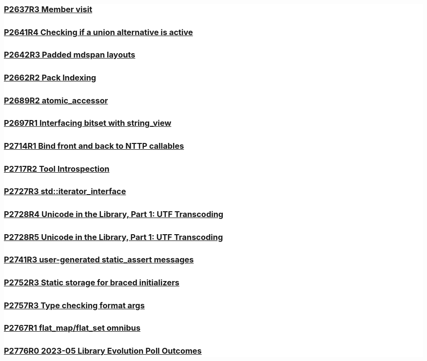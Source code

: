 ### [P2637R3 Member visit](https://www.open-std.org/jtc1/sc22/wg21/docs/papers/2023/p2637r3.html)
### [P2641R4 Checking if a union alternative is active](https://www.open-std.org/jtc1/sc22/wg21/docs/papers/2023/p2641r4.html)
### [P2642R3 Padded mdspan layouts](https://www.open-std.org/jtc1/sc22/wg21/docs/papers/2023/p2642r3.html)
### [P2662R2 Pack Indexing](https://www.open-std.org/jtc1/sc22/wg21/docs/papers/2023/p2662r2.pdf)
### [P2689R2 atomic_accessor](https://www.open-std.org/jtc1/sc22/wg21/docs/papers/2023/p2689r2.html)
### [P2697R1 Interfacing bitset with string_view](https://www.open-std.org/jtc1/sc22/wg21/docs/papers/2023/p2697r1.pdf)
### [P2714R1 Bind front and back to NTTP callables](https://www.open-std.org/jtc1/sc22/wg21/docs/papers/2023/p2714r1.html)
### [P2717R2 Tool Introspection](https://www.open-std.org/jtc1/sc22/wg21/docs/papers/2023/p2717r2.html)
### [P2727R3 std::iterator_interface](https://www.open-std.org/jtc1/sc22/wg21/docs/papers/2023/p2727r3.html)
### [P2728R4 Unicode in the Library, Part 1: UTF Transcoding](https://www.open-std.org/jtc1/sc22/wg21/docs/papers/2023/p2728r4.html)
### [P2728R5 Unicode in the Library, Part 1: UTF Transcoding](https://www.open-std.org/jtc1/sc22/wg21/docs/papers/2023/p2728r5.html)
### [P2741R3 user-generated static_assert messages](https://www.open-std.org/jtc1/sc22/wg21/docs/papers/2023/p2741r3.pdf)
### [P2752R3 Static storage for braced initializers](https://www.open-std.org/jtc1/sc22/wg21/docs/papers/2023/p2752r3.html)
### [P2757R3 Type checking format args](https://www.open-std.org/jtc1/sc22/wg21/docs/papers/2023/p2757r3.html)
### [P2767R1 flat_map/flat_set omnibus](https://www.open-std.org/jtc1/sc22/wg21/docs/papers/2023/p2767r1.html)
### [P2776R0 2023-05 Library Evolution Poll Outcomes](https://www.open-std.org/jtc1/sc22/wg21/docs/papers/2023/p2776r0.html)

